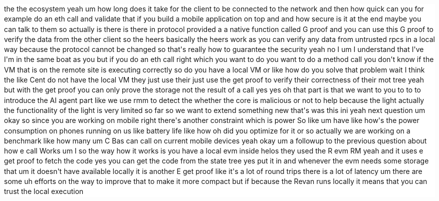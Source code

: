 the the ecosystem yeah um how long does
it take for the client to be connected
to the network and then how quick can
you for example do an eth call and
validate that if you build a mobile
application on top and and how secure is
it at the end maybe you can talk to them
so actually is there is there in
protocol provided a a native function
called G proof and you can use this G
proof to verify the data from the other
client so the heers basically the heers
work as you can verify any data from
untrusted rpcs in a local way because
the protocol cannot be changed so that's
really how to guarantee the security
yeah no I um I understand that I've I'm
in the same boat as you but if you do an
eth call right which you want to do you
want to do a method call you don't know
if the VM that is on the remote site is
executing correctly so do you have a
local VM or like how do you solve that
problem wait I think the like Cent do
not have the local VM they just use
their just use the get proof to verify
their correctness of their mot
tree yeah but with the get proof you can
only prove the storage not the result of
a call yes yes oh that part is that we
want to you to to to introduce the AI
agent part like we use rmm to detect the
whether the core is malicious or not to
help because the light actually the
functionality of the light is very
limited so far so we want to extend
something new that's was this ini yeah
next
question um okay so since you are
working on mobile right there's another
constraint which is power So like um
have like how's the power consumption on
phones running on us
like battery life like how oh did you
optimize for it or so actually we are
working on a benchmark like how many um
C Bas can call on current mobile devices
yeah
okay um a followup to the previous
question about how e call
Works um I so the way how it works is
you have a local evm inside helos they
used the R evm RM yeah and it uses e get
proof to fetch the code yes you can get
the code from the state tree yes put it
in and whenever the evm needs some
storage that um it doesn't have
available locally it is another E get
proof like it's a lot of round trips
there is a lot of latency um there are
some uh efforts on the way to improve
that to make it more compact but if
because the Revan runs locally it means
that you can trust the local execution